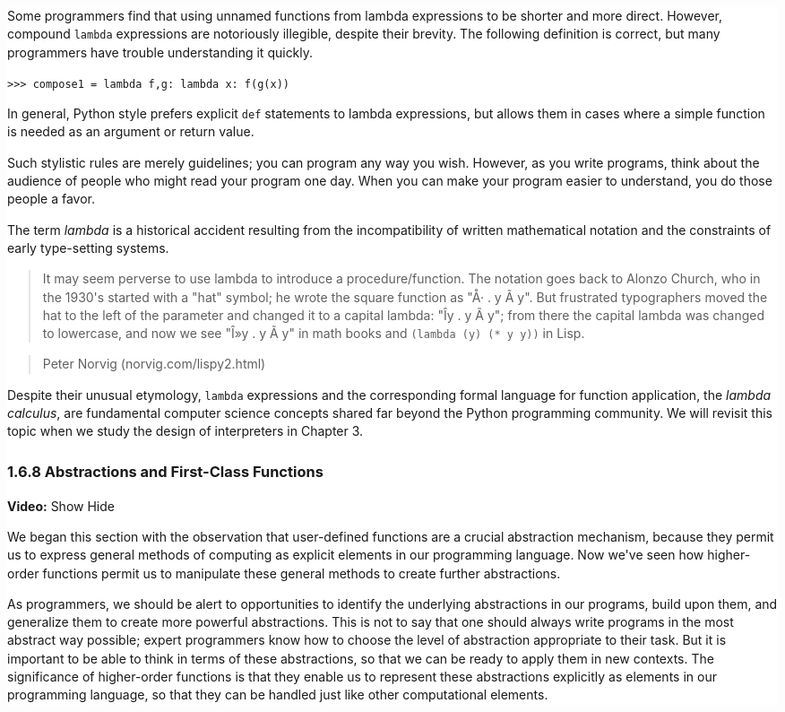 Some programmers find that using unnamed functions from lambda expressions to
be shorter and more direct. However, compound `lambda` expressions are
notoriously illegible, despite their brevity. The following definition is
correct, but many programmers have trouble understanding it quickly.

    
    
    >>> compose1 = lambda f,g: lambda x: f(g(x))
    

In general, Python style prefers explicit `def` statements to lambda
expressions, but allows them in cases where a simple function is needed as an
argument or return value.

Such stylistic rules are merely guidelines; you can program any way you wish.
However, as you write programs, think about the audience of people who might
read your program one day. When you can make your program easier to
understand, you do those people a favor.

The term _lambda_ is a historical accident resulting from the incompatibility
of written mathematical notation and the constraints of early type-setting
systems.

> It may seem perverse to use lambda to introduce a procedure/function. The
notation goes back to Alonzo Church, who in the 1930's started with a "hat"
symbol; he wrote the square function as "Å· . y Ã y". But frustrated
typographers moved the hat to the left of the parameter and changed it to a
capital lambda: "Îy . y Ã y"; from there the capital lambda was changed to
lowercase, and now we see "Î»y . y Ã y" in math books and `(lambda (y) (* y
y))` in Lisp.

>

> Peter Norvig (norvig.com/lispy2.html)

Despite their unusual etymology, `lambda` expressions and the corresponding
formal language for function application, the _lambda calculus_, are
fundamental computer science concepts shared far beyond the Python programming
community. We will revisit this topic when we study the design of interpreters
in Chapter 3.

### 1.6.8 Abstractions and First-Class Functions

**Video:** Show Hide

We began this section with the observation that user-defined functions are a
crucial abstraction mechanism, because they permit us to express general
methods of computing as explicit elements in our programming language. Now
we've seen how higher-order functions permit us to manipulate these general
methods to create further abstractions.

As programmers, we should be alert to opportunities to identify the underlying
abstractions in our programs, build upon them, and generalize them to create
more powerful abstractions. This is not to say that one should always write
programs in the most abstract way possible; expert programmers know how to
choose the level of abstraction appropriate to their task. But it is important
to be able to think in terms of these abstractions, so that we can be ready to
apply them in new contexts. The significance of higher-order functions is that
they enable us to represent these abstractions explicitly as elements in our
programming language, so that they can be handled just like other
computational elements.

